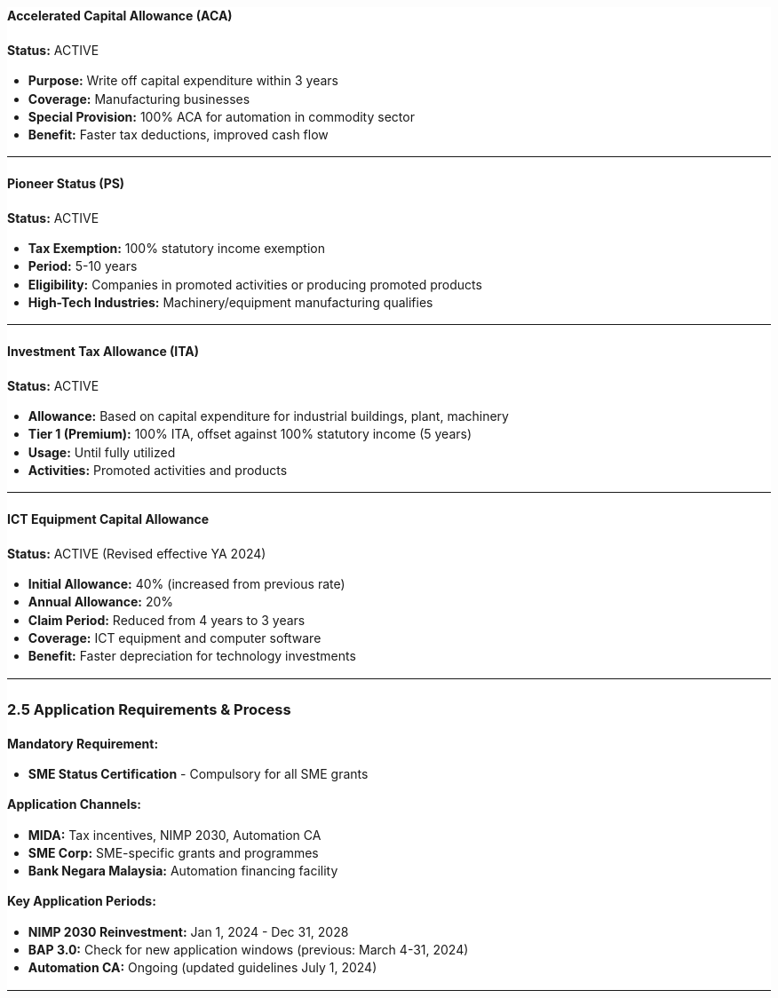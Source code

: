 
#### Accelerated Capital Allowance (ACA)
**Status:** ACTIVE

- **Purpose:** Write off capital expenditure within 3 years
- **Coverage:** Manufacturing businesses
- **Special Provision:** 100% ACA for automation in commodity sector
- **Benefit:** Faster tax deductions, improved cash flow

---

#### Pioneer Status (PS)
**Status:** ACTIVE

- **Tax Exemption:** 100% statutory income exemption
- **Period:** 5-10 years
- **Eligibility:** Companies in promoted activities or producing promoted products
- **High-Tech Industries:** Machinery/equipment manufacturing qualifies

---

#### Investment Tax Allowance (ITA)
**Status:** ACTIVE

- **Allowance:** Based on capital expenditure for industrial buildings, plant, machinery
- **Tier 1 (Premium):** 100% ITA, offset against 100% statutory income (5 years)
- **Usage:** Until fully utilized
- **Activities:** Promoted activities and products

---

#### ICT Equipment Capital Allowance
**Status:** ACTIVE (Revised effective YA 2024)

- **Initial Allowance:** 40% (increased from previous rate)
- **Annual Allowance:** 20%
- **Claim Period:** Reduced from 4 years to 3 years
- **Coverage:** ICT equipment and computer software
- **Benefit:** Faster depreciation for technology investments

---

### 2.5 Application Requirements & Process

**Mandatory Requirement:**
- **SME Status Certification** - Compulsory for all SME grants

**Application Channels:**
- **MIDA:** Tax incentives, NIMP 2030, Automation CA
- **SME Corp:** SME-specific grants and programmes
- **Bank Negara Malaysia:** Automation financing facility

**Key Application Periods:**
- **NIMP 2030 Reinvestment:** Jan 1, 2024 - Dec 31, 2028
- **BAP 3.0:** Check for new application windows (previous: March 4-31, 2024)
- **Automation CA:** Ongoing (updated guidelines July 1, 2024)

---